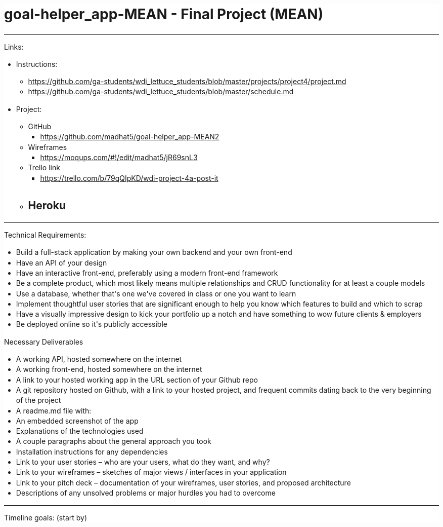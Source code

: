 # goal-helper_app-MEAN - Final Project (MEAN)
---

Links:

- Instructions:
    - https://github.com/ga-students/wdi_lettuce_students/blob/master/projects/project4/project.md
    - https://github.com/ga-students/wdi_lettuce_students/blob/master/schedule.md

- Project:
    - GitHub
        - https://github.com/madhat5/goal-helper_app-MEAN2
    - Wireframes
        - https://moqups.com/#!/edit/madhat5/jR69snL3
    - Trello link
        - https://trello.com/b/79qQIpKD/wdi-project-4a-post-it
    - Heroku
        - 

---
Technical Requirements:

- Build a full-stack application by making your own backend and your own front-end
- Have an API of your design
- Have an interactive front-end, preferably using a modern front-end framework
- Be a complete product, which most likely means multiple relationships and CRUD functionality for at least a couple models
- Use a database, whether that's one we've covered in class or one you want to learn
- Implement thoughtful user stories that are significant enough to help you know which features to build and which to scrap
- Have a visually impressive design to kick your portfolio up a notch and have something to wow future clients & employers
- Be deployed online so it's publicly accessible

Necessary Deliverables

- A working API, hosted somewhere on the internet
- A working front-end, hosted somewhere on the internet
- A link to your hosted working app in the URL section of your Github repo
- A git repository hosted on Github, with a link to your hosted project, and frequent commits dating back to the very beginning of the project
- A readme.md file with:
- An embedded screenshot of the app
- Explanations of the technologies used
- A couple paragraphs about the general approach you took
- Installation instructions for any dependencies
- Link to your user stories – who are your users, what do they want, and why?
- Link to your wireframes – sketches of major views / interfaces in your application
- Link to your pitch deck – documentation of your wireframes, user stories, and proposed architecture
- Descriptions of any unsolved problems or major hurdles you had to overcome

---
Timeline goals: (start by)
